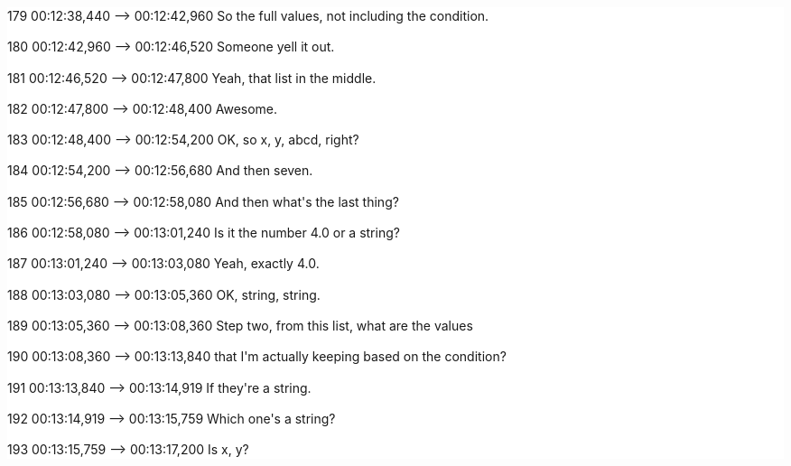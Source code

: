 179
00:12:38,440 --> 00:12:42,960
So the full values, not including the condition.

180
00:12:42,960 --> 00:12:46,520
Someone yell it out.

181
00:12:46,520 --> 00:12:47,800
Yeah, that list in the middle.

182
00:12:47,800 --> 00:12:48,400
Awesome.

183
00:12:48,400 --> 00:12:54,200
OK, so x, y, abcd, right?

184
00:12:54,200 --> 00:12:56,680
And then seven.

185
00:12:56,680 --> 00:12:58,080
And then what's the last thing?

186
00:12:58,080 --> 00:13:01,240
Is it the number 4.0 or a string?

187
00:13:01,240 --> 00:13:03,080
Yeah, exactly 4.0.

188
00:13:03,080 --> 00:13:05,360
OK, string, string.

189
00:13:05,360 --> 00:13:08,360
Step two, from this list, what are the values

190
00:13:08,360 --> 00:13:13,840
that I'm actually keeping based on the condition?

191
00:13:13,840 --> 00:13:14,919
If they're a string.

192
00:13:14,919 --> 00:13:15,759
Which one's a string?

193
00:13:15,759 --> 00:13:17,200
Is x, y?
